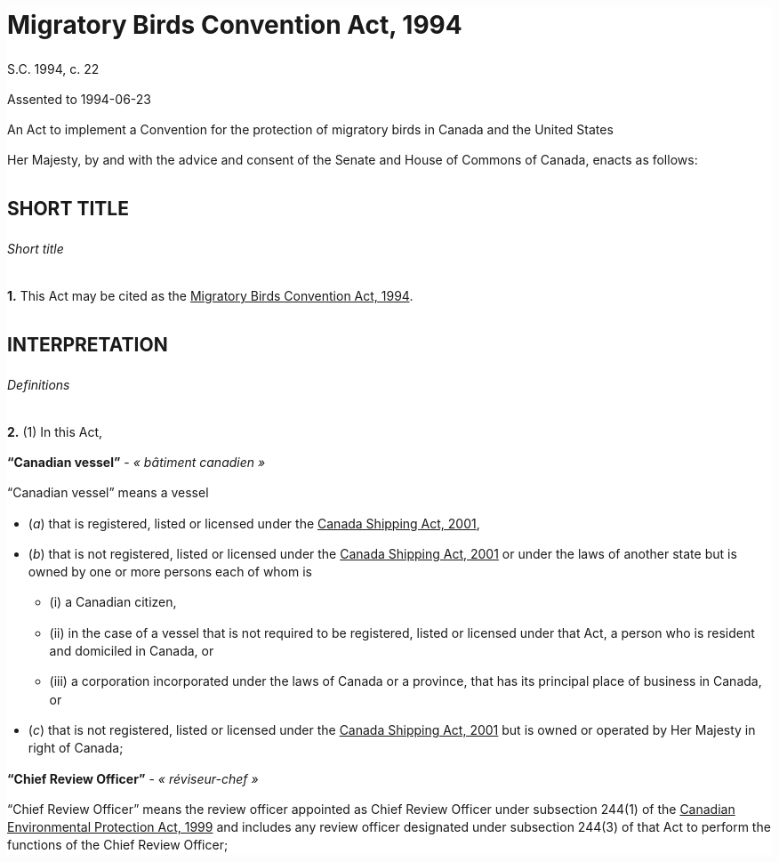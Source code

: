 # Migratory Birds Convention Act, 1994

S.C. 1994, c. 22

Assented to 1994-06-23

An Act to implement a Convention for the protection of migratory birds in Canada and the United States

Her Majesty, by and with the advice and consent of the Senate and House of Commons of Canada, enacts as follows:

## SHORT TITLE

###### Short title

**1.** This Act may be cited as the [Migratory Birds Convention Act, 1994](/canada/eng/acts/M/M-7.01.md).

## INTERPRETATION

###### Definitions

**2.** (1) In this Act,

**“Canadian vessel”** - _« bâtiment canadien »_

    

“Canadian vessel” means a vessel

  * (_a_) that is registered, listed or licensed under the [Canada Shipping Act, 2001](/canada/eng/acts/C/C-10.15.md),

  * (_b_) that is not registered, listed or licensed under the [Canada Shipping Act, 2001](/canada/eng/acts/C/C-10.15.md) or under the laws of another state but is owned by one or more persons each of whom is

    * (i) a Canadian citizen,

    * (ii) in the case of a vessel that is not required to be registered, listed or licensed under that Act, a person who is resident and domiciled in Canada, or

    * (iii) a corporation incorporated under the laws of Canada or a province, that has its principal place of business in Canada, or

  * (_c_) that is not registered, listed or licensed under the [Canada Shipping Act, 2001](/canada/eng/acts/C/C-10.15.md) but is owned or operated by Her Majesty in right of Canada;

**“Chief Review Officer”** - _« réviseur-chef »_

    

“Chief Review Officer” means the review officer appointed as Chief Review Officer under subsection 244(1) of the [Canadian Environmental Protection Act, 1999](/canada/eng/acts/C/C-15.31.md) and includes any review officer designated under subsection 244(3) of that Act to perform the functions of the Chief Review Officer;
